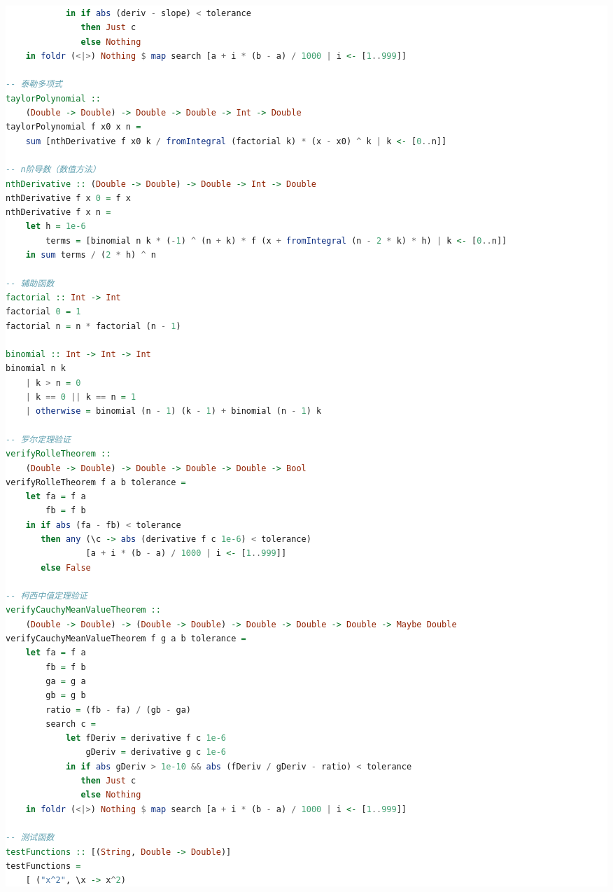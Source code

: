 ```haskell
            in if abs (deriv - slope) < tolerance 
               then Just c 
               else Nothing
    in foldr (<|>) Nothing $ map search [a + i * (b - a) / 1000 | i <- [1..999]]

-- 泰勒多项式
taylorPolynomial :: 
    (Double -> Double) -> Double -> Double -> Int -> Double
taylorPolynomial f x0 x n = 
    sum [nthDerivative f x0 k / fromIntegral (factorial k) * (x - x0) ^ k | k <- [0..n]]

-- n阶导数（数值方法）
nthDerivative :: (Double -> Double) -> Double -> Int -> Double
nthDerivative f x 0 = f x
nthDerivative f x n = 
    let h = 1e-6
        terms = [binomial n k * (-1) ^ (n + k) * f (x + fromIntegral (n - 2 * k) * h) | k <- [0..n]]
    in sum terms / (2 * h) ^ n

-- 辅助函数
factorial :: Int -> Int
factorial 0 = 1
factorial n = n * factorial (n - 1)

binomial :: Int -> Int -> Int
binomial n k 
    | k > n = 0
    | k == 0 || k == n = 1
    | otherwise = binomial (n - 1) (k - 1) + binomial (n - 1) k

-- 罗尔定理验证
verifyRolleTheorem :: 
    (Double -> Double) -> Double -> Double -> Double -> Bool
verifyRolleTheorem f a b tolerance = 
    let fa = f a
        fb = f b
    in if abs (fa - fb) < tolerance
       then any (\c -> abs (derivative f c 1e-6) < tolerance) 
                [a + i * (b - a) / 1000 | i <- [1..999]]
       else False

-- 柯西中值定理验证
verifyCauchyMeanValueTheorem :: 
    (Double -> Double) -> (Double -> Double) -> Double -> Double -> Double -> Maybe Double
verifyCauchyMeanValueTheorem f g a b tolerance = 
    let fa = f a
        fb = f b
        ga = g a
        gb = g b
        ratio = (fb - fa) / (gb - ga)
        search c = 
            let fDeriv = derivative f c 1e-6
                gDeriv = derivative g c 1e-6
            in if abs gDeriv > 1e-10 && abs (fDeriv / gDeriv - ratio) < tolerance 
               then Just c 
               else Nothing
    in foldr (<|>) Nothing $ map search [a + i * (b - a) / 1000 | i <- [1..999]]

-- 测试函数
testFunctions :: [(String, Double -> Double)]
testFunctions = 
    [ ("x^2", \x -> x^2)
```